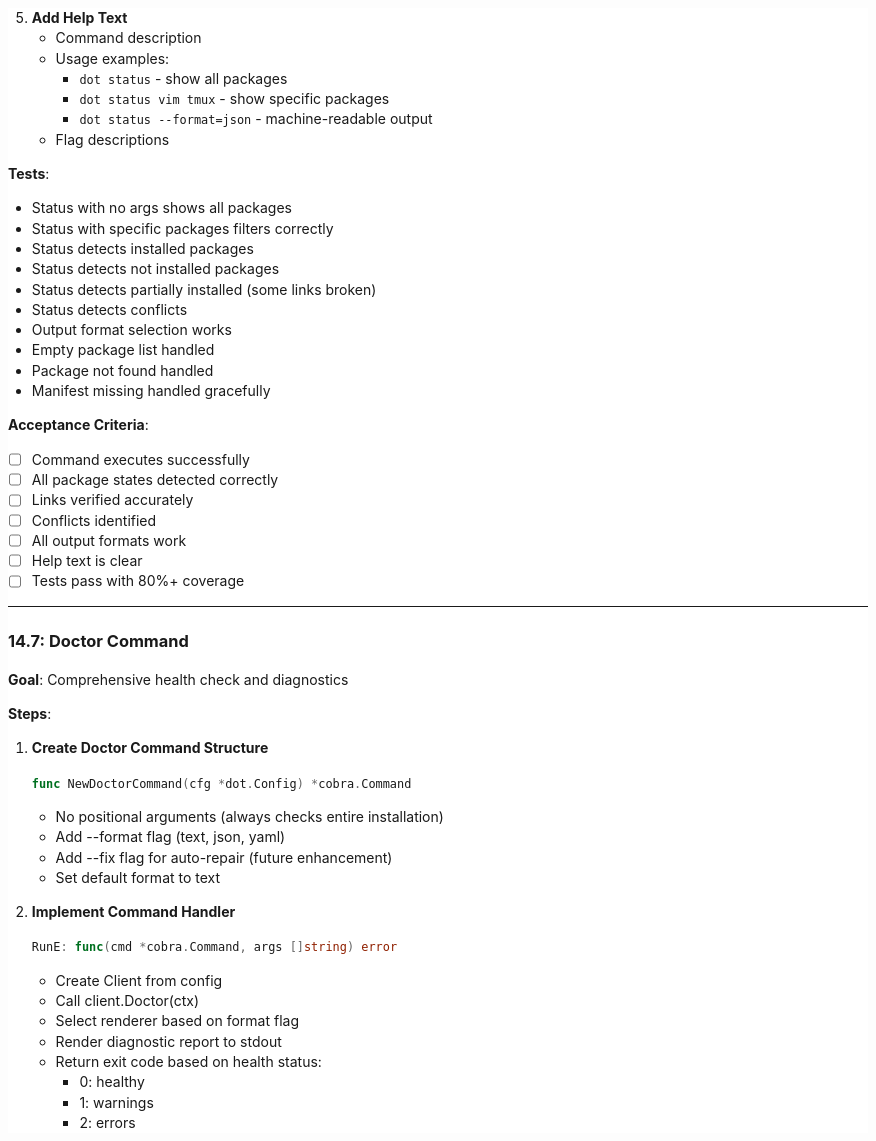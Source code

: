 5. **Add Help Text**
   - Command description
   - Usage examples:
     - `dot status` - show all packages
     - `dot status vim tmux` - show specific packages
     - `dot status --format=json` - machine-readable output
   - Flag descriptions

**Tests**:
- Status with no args shows all packages
- Status with specific packages filters correctly
- Status detects installed packages
- Status detects not installed packages
- Status detects partially installed (some links broken)
- Status detects conflicts
- Output format selection works
- Empty package list handled
- Package not found handled
- Manifest missing handled gracefully

**Acceptance Criteria**:
- [ ] Command executes successfully
- [ ] All package states detected correctly
- [ ] Links verified accurately
- [ ] Conflicts identified
- [ ] All output formats work
- [ ] Help text is clear
- [ ] Tests pass with 80%+ coverage

---

### 14.7: Doctor Command

**Goal**: Comprehensive health check and diagnostics

**Steps**:

1. **Create Doctor Command Structure**
   ```go
   func NewDoctorCommand(cfg *dot.Config) *cobra.Command
   ```
   - No positional arguments (always checks entire installation)
   - Add --format flag (text, json, yaml)
   - Add --fix flag for auto-repair (future enhancement)
   - Set default format to text

2. **Implement Command Handler**
   ```go
   RunE: func(cmd *cobra.Command, args []string) error
   ```
   - Create Client from config
   - Call client.Doctor(ctx)
   - Select renderer based on format flag
   - Render diagnostic report to stdout
   - Return exit code based on health status:
     - 0: healthy
     - 1: warnings
     - 2: errors
